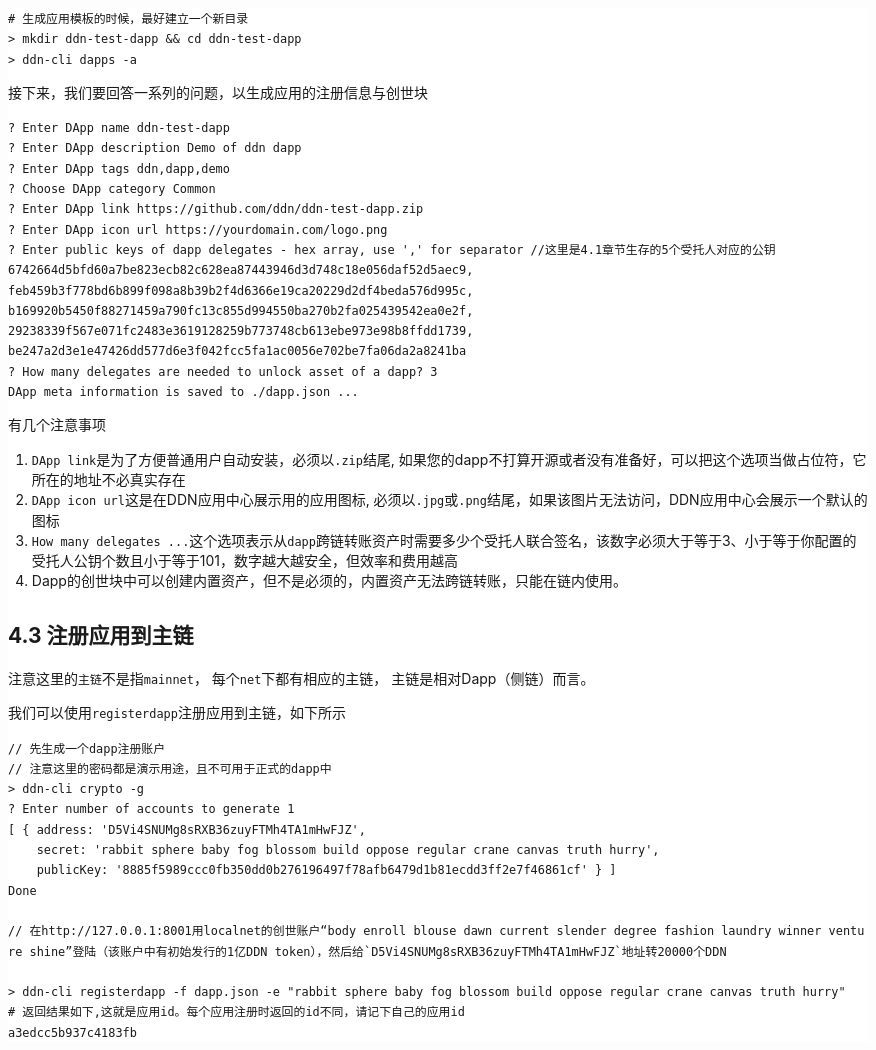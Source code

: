 ```
# 生成应用模板的时候，最好建立一个新目录
> mkdir ddn-test-dapp && cd ddn-test-dapp
> ddn-cli dapps -a
```

接下来，我们要回答一系列的问题，以生成应用的注册信息与创世块

```
? Enter DApp name ddn-test-dapp
? Enter DApp description Demo of ddn dapp
? Enter DApp tags ddn,dapp,demo
? Choose DApp category Common
? Enter DApp link https://github.com/ddn/ddn-test-dapp.zip
? Enter DApp icon url https://yourdomain.com/logo.png
? Enter public keys of dapp delegates - hex array, use ',' for separator //这里是4.1章节生存的5个受托人对应的公钥
6742664d5bfd60a7be823ecb82c628ea87443946d3d748c18e056daf52d5aec9,
feb459b3f778bd6b899f098a8b39b2f4d6366e19ca20229d2df4beda576d995c,
b169920b5450f88271459a790fc13c855d994550ba270b2fa025439542ea0e2f,
29238339f567e071fc2483e3619128259b773748cb613ebe973e98b8ffdd1739,
be247a2d3e1e47426dd577d6e3f042fcc5fa1ac0056e702be7fa06da2a8241ba
? How many delegates are needed to unlock asset of a dapp? 3
DApp meta information is saved to ./dapp.json ...
```

有几个注意事项

1. `DApp link`是为了方便普通用户自动安装，必须以`.zip`结尾, 如果您的dapp不打算开源或者没有准备好，可以把这个选项当做占位符，它所在的地址不必真实存在
2. `DApp icon url`这是在DDN应用中心展示用的应用图标, 必须以`.jpg`或`.png`结尾，如果该图片无法访问，DDN应用中心会展示一个默认的图标
3. `How many delegates ...`这个选项表示从`dapp`跨链转账资产时需要多少个受托人联合签名，该数字必须大于等于3、小于等于你配置的受托人公钥个数且小于等于101，数字越大越安全，但效率和费用越高
4. Dapp的创世块中可以创建内置资产，但不是必须的，内置资产无法跨链转账，只能在链内使用。

## 4.3 注册应用到主链

注意这里的`主链`不是指`mainnet`， 每个`net`下都有相应的主链， 主链是相对Dapp（侧链）而言。

我们可以使用`registerdapp`注册应用到主链，如下所示

```
// 先生成一个dapp注册账户
// 注意这里的密码都是演示用途，且不可用于正式的dapp中
> ddn-cli crypto -g
? Enter number of accounts to generate 1
[ { address: 'D5Vi4SNUMg8sRXB36zuyFTMh4TA1mHwFJZ',
    secret: 'rabbit sphere baby fog blossom build oppose regular crane canvas truth hurry',
    publicKey: '8885f5989ccc0fb350dd0b276196497f78afb6479d1b81ecdd3ff2e7f46861cf' } ]
Done

// 在http://127.0.0.1:8001用localnet的创世账户“body enroll blouse dawn current slender degree fashion laundry winner venture shine”登陆（该账户中有初始发行的1亿DDN token），然后给`D5Vi4SNUMg8sRXB36zuyFTMh4TA1mHwFJZ`地址转20000个DDN

> ddn-cli registerdapp -f dapp.json -e "rabbit sphere baby fog blossom build oppose regular crane canvas truth hurry"
# 返回结果如下,这就是应用id。每个应用注册时返回的id不同，请记下自己的应用id
a3edcc5b937c4183fb
```
